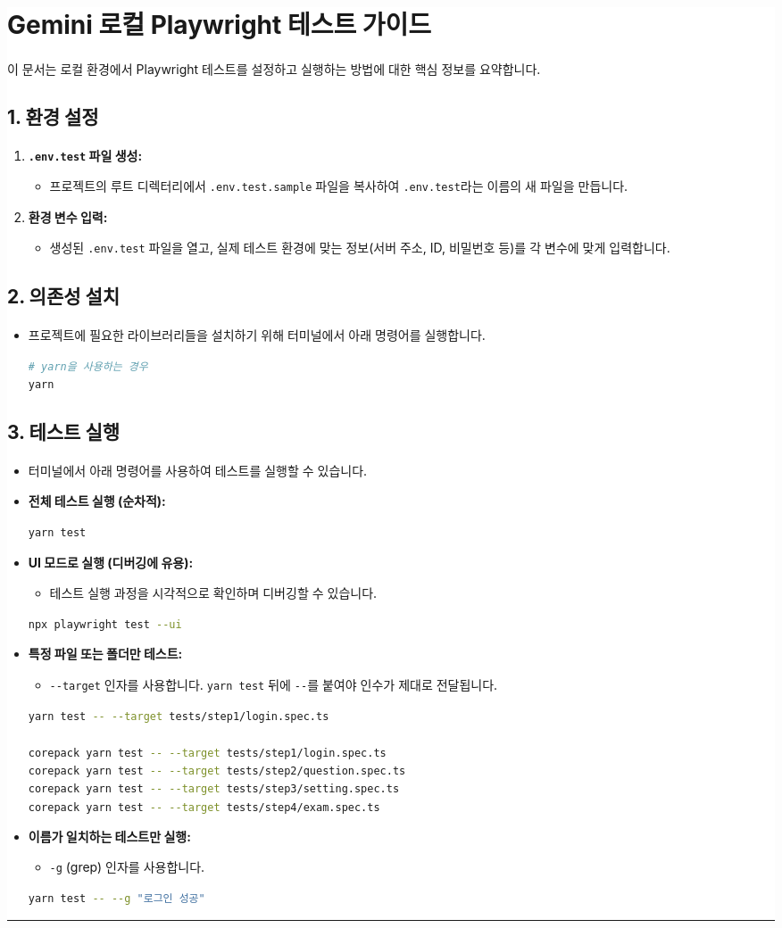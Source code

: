# Gemini 로컬 Playwright 테스트 가이드

이 문서는 로컬 환경에서 Playwright 테스트를 설정하고 실행하는 방법에 대한 핵심 정보를 요약합니다.

## 1. 환경 설정

1.  **`.env.test` 파일 생성:**
    *   프로젝트의 루트 디렉터리에서 `.env.test.sample` 파일을 복사하여 `.env.test`라는 이름의 새 파일을 만듭니다.

2.  **환경 변수 입력:**
    *   생성된 `.env.test` 파일을 열고, 실제 테스트 환경에 맞는 정보(서버 주소, ID, 비밀번호 등)를 각 변수에 맞게 입력합니다.

## 2. 의존성 설치

*   프로젝트에 필요한 라이브러리들을 설치하기 위해 터미널에서 아래 명령어를 실행합니다.

    ```bash
    # yarn을 사용하는 경우
    yarn
    ```

## 3. 테스트 실행

*   터미널에서 아래 명령어를 사용하여 테스트를 실행할 수 있습니다.

*   **전체 테스트 실행 (순차적):**
    ```bash
    yarn test
    ```

*   **UI 모드로 실행 (디버깅에 유용):**
    *   테스트 실행 과정을 시각적으로 확인하며 디버깅할 수 있습니다.
    ```bash
    npx playwright test --ui
    ```

*   **특정 파일 또는 폴더만 테스트:**
    *   `--target` 인자를 사용합니다. `yarn test` 뒤에 `--`를 붙여야 인수가 제대로 전달됩니다.
    ```bash
    yarn test -- --target tests/step1/login.spec.ts

    corepack yarn test -- --target tests/step1/login.spec.ts
    corepack yarn test -- --target tests/step2/question.spec.ts
    corepack yarn test -- --target tests/step3/setting.spec.ts
    corepack yarn test -- --target tests/step4/exam.spec.ts
    ```

*   **이름가 일치하는 테스트만 실행:**
    *   `-g` (grep) 인자를 사용합니다.
    ```bash
    yarn test -- --g "로그인 성공"
    ```

---